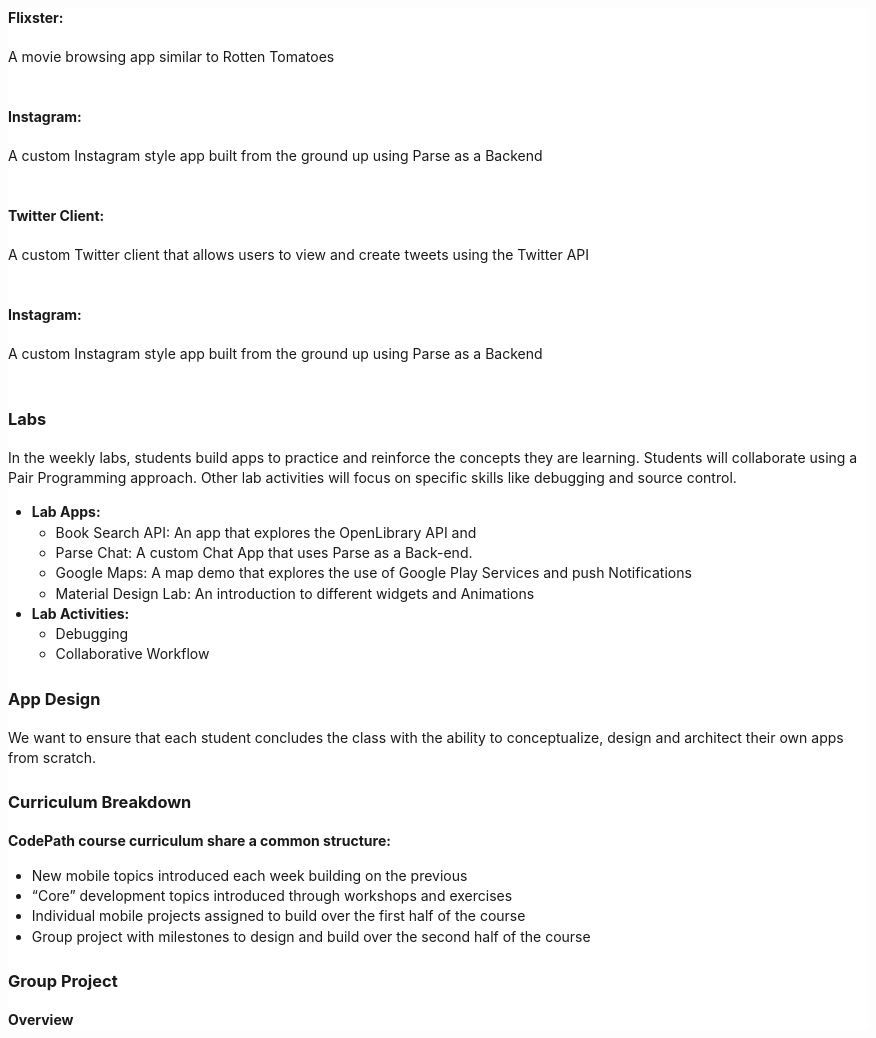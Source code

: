 #### Flixster:

A movie browsing app similar to Rotten Tomatoes<br/>
    <img src='http://i.imgur.com/H1ryZGL.gif' title='' width='300' alt='' /><br/>

#### Instagram:

A custom Instagram style app built from the ground up using Parse as a Backend<br/>
    <img src='https://i.imgur.com/KCDJNcb.gif' title='' width='300' alt='' /><br/>

#### Twitter Client:

A custom Twitter client that allows users to view and create tweets using the Twitter API<br>
    <img src='https://i.imgur.com/O6NCB2K.gif' title='' width='300' alt='' /><br/>

#### Instagram:

A custom Instagram style app built from the ground up using Parse as a Backend<br/>
    <img src='https://i.imgur.com/KCDJNcb.gif' title='' width='300' alt='' /><br/>

### Labs

In the weekly labs, students build apps to practice and reinforce the concepts they are learning. Students will collaborate using a Pair Programming approach. Other lab activities will focus on specific skills like debugging and source control.

- **Lab Apps:**
  - Book Search API: An app that explores the OpenLibrary API and  
  - Parse Chat: A custom Chat App that uses Parse as a Back-end.
  - Google Maps: A map demo that explores the use of Google Play Services and push Notifications
  - Material Design Lab: An introduction to different widgets and Animations
- **Lab Activities:**
  - Debugging
  - Collaborative Workflow

### App Design

We want to ensure that each student concludes the class with the ability to conceptualize, design and architect their own apps from scratch.

### Curriculum Breakdown

**CodePath course curriculum share a common structure:**

* New mobile topics introduced each week building on the previous
* “Core” development topics introduced through workshops and exercises
* Individual mobile projects assigned to build over the first half of the course
* Group project with milestones to design and build over the second half of the course

### Group Project

**Overview**
